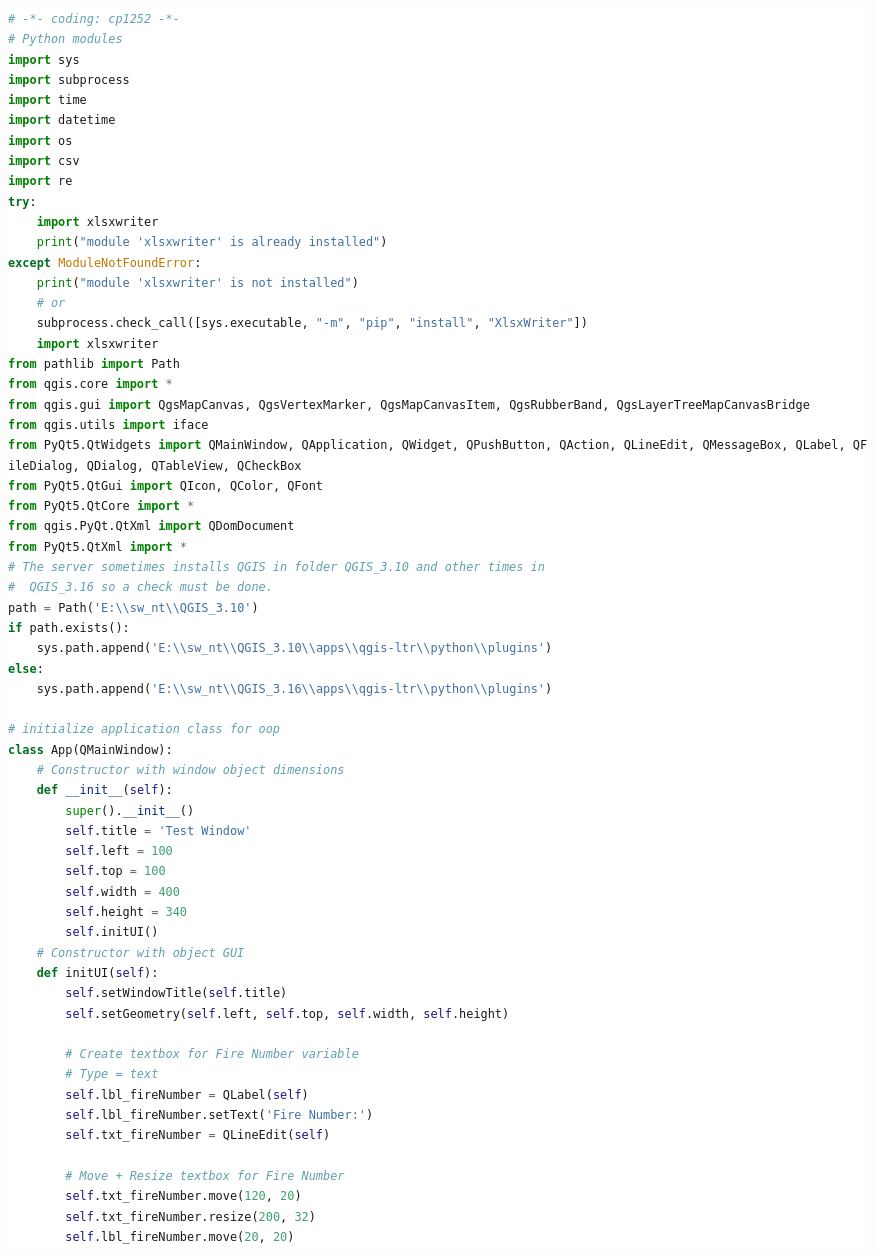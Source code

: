 ```python
# -*- coding: cp1252 -*-
# Python modules
import sys
import subprocess
import time
import datetime
import os
import csv
import re
try:
    import xlsxwriter
    print("module 'xlsxwriter' is already installed")
except ModuleNotFoundError:
    print("module 'xlsxwriter' is not installed")
    # or
    subprocess.check_call([sys.executable, "-m", "pip", "install", "XlsxWriter"])
    import xlsxwriter
from pathlib import Path
from qgis.core import *
from qgis.gui import QgsMapCanvas, QgsVertexMarker, QgsMapCanvasItem, QgsRubberBand, QgsLayerTreeMapCanvasBridge
from qgis.utils import iface
from PyQt5.QtWidgets import QMainWindow, QApplication, QWidget, QPushButton, QAction, QLineEdit, QMessageBox, QLabel, QFileDialog, QDialog, QTableView, QCheckBox
from PyQt5.QtGui import QIcon, QColor, QFont
from PyQt5.QtCore import *
from qgis.PyQt.QtXml import QDomDocument
from PyQt5.QtXml import *
# The server sometimes installs QGIS in folder QGIS_3.10 and other times in
#  QGIS_3.16 so a check must be done.
path = Path('E:\\sw_nt\\QGIS_3.10')
if path.exists():
    sys.path.append('E:\\sw_nt\\QGIS_3.10\\apps\\qgis-ltr\\python\\plugins')
else:
    sys.path.append('E:\\sw_nt\\QGIS_3.16\\apps\\qgis-ltr\\python\\plugins')
    
# initialize application class for oop
class App(QMainWindow):
    # Constructor with window object dimensions
    def __init__(self):
        super().__init__()
        self.title = 'Test Window'
        self.left = 100
        self.top = 100
        self.width = 400
        self.height = 340
        self.initUI()
    # Constructor with object GUI
    def initUI(self):
        self.setWindowTitle(self.title)
        self.setGeometry(self.left, self.top, self.width, self.height)

        # Create textbox for Fire Number variable
        # Type = text
        self.lbl_fireNumber = QLabel(self)
        self.lbl_fireNumber.setText('Fire Number:')
        self.txt_fireNumber = QLineEdit(self)

        # Move + Resize textbox for Fire Number
        self.txt_fireNumber.move(120, 20)
        self.txt_fireNumber.resize(200, 32)
        self.lbl_fireNumber.move(20, 20)

```